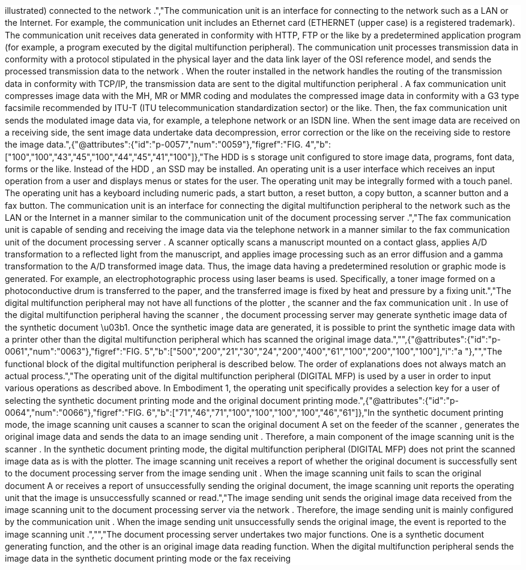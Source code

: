 illustrated) connected to the network .","The communication unit  is an interface for connecting to the network  such as a LAN or the Internet. For example, the communication unit  includes an Ethernet card (ETHERNET (upper case) is a registered trademark). The communication unit  receives data generated in conformity with HTTP, FTP or the like by a predetermined application program (for example, a program executed by the digital multifunction peripheral). The communication unit  processes transmission data in conformity with a protocol stipulated in the physical layer and the data link layer of the OSI reference model, and sends the processed transmission data to the network . When the router installed in the network  handles the routing of the transmission data in conformity with TCP\/IP, the transmission data are sent to the digital multifunction peripheral . A fax communication unit  compresses image data with the MH, MR or MMR coding and modulates the compressed image data in conformity with a G3 type facsimile recommended by ITU-T (ITU telecommunication standardization sector) or the like. Then, the fax communication unit  sends the modulated image data via, for example, a telephone network  or an ISDN line. When the sent image data are received on a receiving side, the sent image data undertake data decompression, error correction or the like on the receiving side to restore the image data.",{"@attributes":{"id":"p-0057","num":"0059"},"figref":"FIG. 4","b":["100","100","43","45","100","44","45","41","100"]},"The HDD  is s storage unit configured to store image data, programs, font data, forms or the like. Instead of the HDD , an SSD may be installed. An operating unit  is a user interface which receives an input operation from a user and displays menus or states for the user. The operating unit  may be integrally formed with a touch panel. The operating unit  has a keyboard including numeric pads, a start button, a reset button, a copy button, a scanner button and a fax button. The communication unit  is an interface for connecting the digital multifunction peripheral  to the network  such as the LAN or the Internet in a manner similar to the communication unit  of the document processing server .","The fax communication unit  is capable of sending and receiving the image data via the telephone network  in a manner similar to the fax communication unit  of the document processing server . A scanner  optically scans a manuscript mounted on a contact glass, applies A\/D transformation to a reflected light from the manuscript, and applies image processing such as an error diffusion and a gamma transformation to the A\/D transformed image data. Thus, the image data having a predetermined resolution or graphic mode is generated. For example, an electrophotographic process using laser beams is used. Specifically, a toner image formed on a photoconductive drum is transferred to the paper, and the transferred image is fixed by heat and pressure by a fixing unit.","The digital multifunction peripheral  may not have all functions of the plotter , the scanner  and the fax communication unit . In use of the digital multifunction peripheral  having the scanner , the document processing server  may generate synthetic image data of the synthetic document \u03b1. Once the synthetic image data are generated, it is possible to print the synthetic image data with a printer other than the digital multifunction peripheral which has scanned the original image data.","<Functional Block of the Document Managing System >",{"@attributes":{"id":"p-0061","num":"0063"},"figref":"FIG. 5","b":["500","200","21","30","24","200","400","61","100","200","100","100"],"i":"a "},"<Digital Multifunction Peripheral >","The functional block of the digital multifunction peripheral  is described below. The order of explanations does not always match an actual process.","The operating unit  of the digital multifunction peripheral (DIGITAL MFP)  is used by a user in order to input various operations as described above. In Embodiment 1, the operating unit  specifically provides a selection key  for a user of selecting the synthetic document printing mode and the original document printing mode.",{"@attributes":{"id":"p-0064","num":"0066"},"figref":"FIG. 6","b":["71","46","71","100","100","100","100","46","61"]},"In the synthetic document printing mode, the image scanning unit  causes a scanner  to scan the original document A set on the feeder of the scanner , generates the original image data and sends the data to an image sending unit . Therefore, a main component of the image scanning unit  is the scanner . In the synthetic document printing mode, the digital multifunction peripheral (DIGITAL MFP)  does not print the scanned image data as is with the plotter. The image scanning unit  receives a report of whether the original document is successfully sent to the document processing server  from the image sending unit . When the image scanning unit  fails to scan the original document A or receives a report of unsuccessfully sending the original document, the image scanning unit  reports the operating unit  that the image is unsuccessfully scanned or read.","The image sending unit  sends the original image data received from the image scanning unit  to the document processing server  via the network . Therefore, the image sending unit  is mainly configured by the communication unit . When the image sending unit  unsuccessfully sends the original image, the event is reported to the image scanning unit .","<Document Processing Server : Generation of Synthetic Document>","The document processing server  undertakes two major functions. One is a synthetic document generating function, and the other is an original image data reading function. When the digital multifunction peripheral  sends the image data in the synthetic document printing mode or the fax receiving